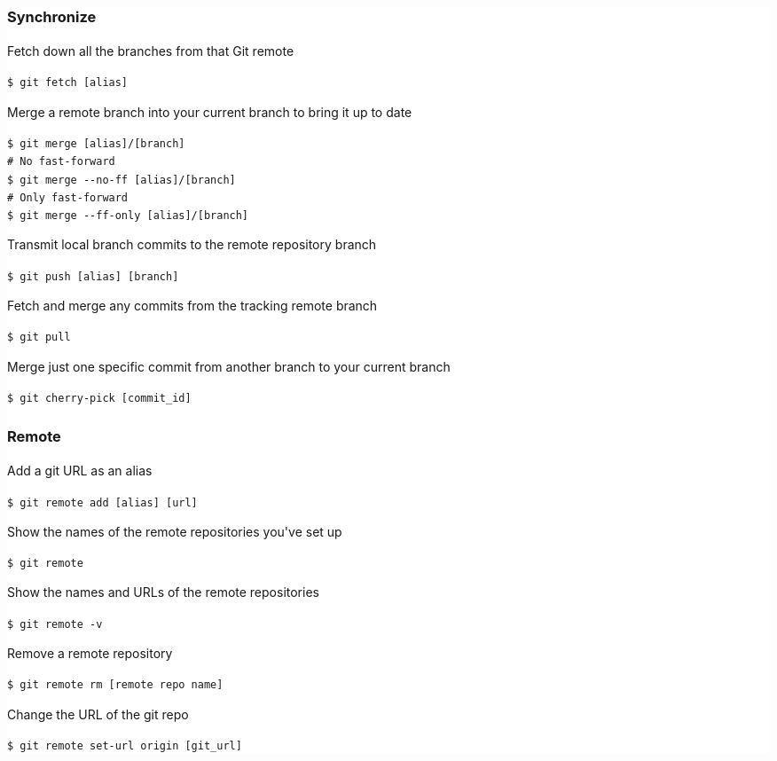 

### Synchronize

Fetch down all the branches from that Git remote
``` shell script
$ git fetch [alias]
```

Merge a remote branch into your current branch to bring it up to date
``` shell script
$ git merge [alias]/[branch]
# No fast-forward
$ git merge --no-ff [alias]/[branch]
# Only fast-forward
$ git merge --ff-only [alias]/[branch]
```

Transmit local branch commits to the remote repository branch
``` shell script
$ git push [alias] [branch]
```

Fetch and merge any commits from the tracking remote branch
``` shell script
$ git pull
```

Merge just one specific commit from another branch to your current branch
``` shell script
$ git cherry-pick [commit_id]
```




### Remote
Add a git URL as an alias
``` shell script
$ git remote add [alias] [url]
```

Show the names of the remote repositories you've set up
``` shell script
$ git remote
```

Show the names and URLs of the remote repositories
``` shell script
$ git remote -v
```

Remove a remote repository
``` shell script
$ git remote rm [remote repo name]
```

Change the URL of the git repo
``` shell script
$ git remote set-url origin [git_url]
```
